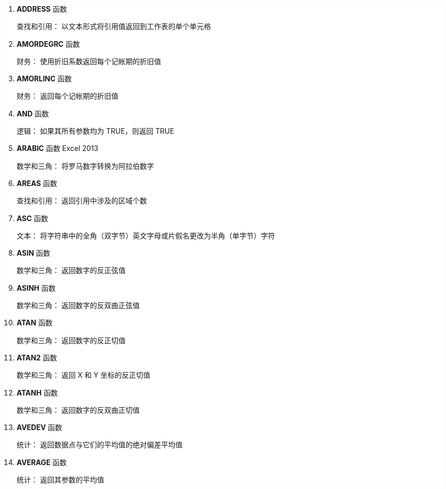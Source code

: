 
1. **ADDRESS** 函数 
 
    查找和引用：    以文本形式将引用值返回到工作表的单个单元格
 

1. **AMORDEGRC** 函数 
 
    财务：    使用折旧系数返回每个记帐期的折旧值
 

1. **AMORLINC** 函数 
 
    财务：    返回每个记帐期的折旧值
 

1. **AND** 函数 
 
    逻辑：    如果其所有参数均为 TRUE，则返回 TRUE
 

1. **ARABIC** 函数 
    Excel 2013 
 
    数学和三角：   将罗马数字转换为阿拉伯数字
 

1. **AREAS** 函数 
 
    查找和引用：    返回引用中涉及的区域个数
 

1. **ASC** 函数 
 
    文本：   将字符串中的全角（双字节）英文字母或片假名更改为半角（单字节）字符
 

1. **ASIN** 函数 
 
    数学和三角：    返回数字的反正弦值
 

1. **ASINH** 函数 
 
    数学和三角：   返回数字的反双曲正弦值
 

1. **ATAN** 函数 
 
    数学和三角：   返回数字的反正切值
 

1. **ATAN2** 函数 
 
    数学和三角：   返回 X 和 Y 坐标的反正切值
 

1. **ATANH** 函数 
 
    数学和三角：   返回数字的反双曲正切值
 

1. **AVEDEV** 函数 
 
    统计：   返回数据点与它们的平均值的绝对偏差平均值
 

1. **AVERAGE** 函数 
 
    统计：   返回其参数的平均值
 